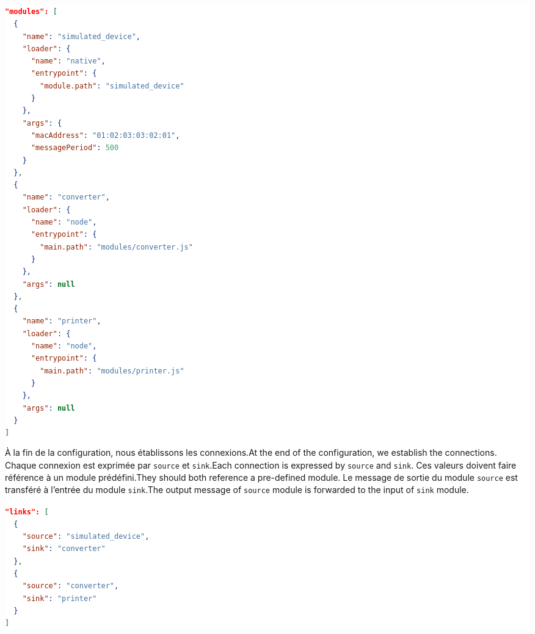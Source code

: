 ```json
"modules": [
  {
    "name": "simulated_device",
    "loader": {
      "name": "native",
      "entrypoint": {
        "module.path": "simulated_device"
      }
    },
    "args": {
      "macAddress": "01:02:03:03:02:01",
      "messagePeriod": 500
    }
  },
  {
    "name": "converter",
    "loader": {
      "name": "node",
      "entrypoint": {
        "main.path": "modules/converter.js"
      }
    },
    "args": null
  },
  {
    "name": "printer",
    "loader": {
      "name": "node",
      "entrypoint": {
        "main.path": "modules/printer.js"
      }
    },
    "args": null
  }
]
```

<span data-ttu-id="2dd89-178">À la fin de la configuration, nous établissons les connexions.</span><span class="sxs-lookup"><span data-stu-id="2dd89-178">At the end of the configuration, we establish the connections.</span></span> <span data-ttu-id="2dd89-179">Chaque connexion est exprimée par `source` et `sink`.</span><span class="sxs-lookup"><span data-stu-id="2dd89-179">Each connection is expressed by `source` and `sink`.</span></span> <span data-ttu-id="2dd89-180">Ces valeurs doivent faire référence à un module prédéfini.</span><span class="sxs-lookup"><span data-stu-id="2dd89-180">They should both reference a pre-defined module.</span></span> <span data-ttu-id="2dd89-181">Le message de sortie du module `source` est transféré à l’entrée du module `sink`.</span><span class="sxs-lookup"><span data-stu-id="2dd89-181">The output message of `source` module is forwarded to the input of `sink` module.</span></span>

```json
"links": [
  {
    "source": "simulated_device",
    "sink": "converter"
  },
  {
    "source": "converter",
    "sink": "printer"
  }
]
```
